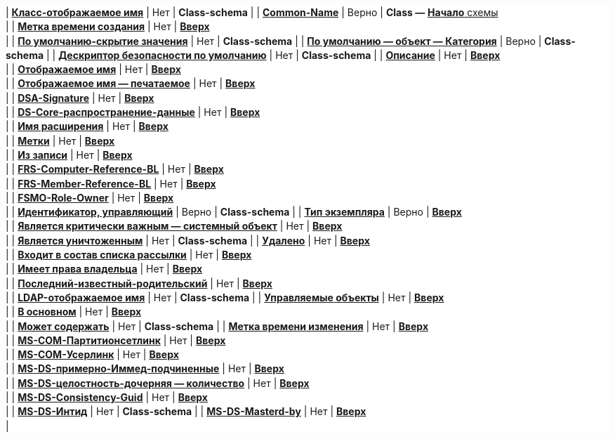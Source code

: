 | [**Класс-отображаемое имя**](a-classdisplayname.md)                            | Нет     | **Class-schema**                                 |
| [**Common-Name**](a-cn.md)                                                 | Верно      | **Class —** [ **Начало** схемы](c-top.md)<br/> |
| [**Метка времени создания**](a-createtimestamp.md)                              | Нет     | [**Вверх**](c-top.md)<br/>                  |
| [**По умолчанию-скрытие значения**](a-defaulthidingvalue.md)                        | Нет     | **Class-schema**                                 |
| [**По умолчанию — объект — Категория**](a-defaultobjectcategory.md)                  | Верно      | **Class-schema**                                 |
| [**Дескриптор безопасности по умолчанию**](a-defaultsecuritydescriptor.md)          | Нет     | **Class-schema**                                 |
| [**Описание**](a-description.md)                                        | Нет     | [**Вверх**](c-top.md)<br/>                  |
| [**Отображаемое имя**](a-displayname.md)                                       | Нет     | [**Вверх**](c-top.md)<br/>                  |
| [**Отображаемое имя — печатаемое**](a-displaynameprintable.md)                    | Нет     | [**Вверх**](c-top.md)<br/>                  |
| [**DSA-Signature**](a-dsasignature.md)                                     | Нет     | [**Вверх**](c-top.md)<br/>                  |
| [**DS-Core-распространение-данные**](a-dscorepropagationdata.md)                 | Нет     | [**Вверх**](c-top.md)<br/>                  |
| [**Имя расширения**](a-extensionname.md)                                   | Нет     | [**Вверх**](c-top.md)<br/>                  |
| [**Метки**](a-flags.md)                                                    | Нет     | [**Вверх**](c-top.md)<br/>                  |
| [**Из записи**](a-fromentry.md)                                           | Нет     | [**Вверх**](c-top.md)<br/>                  |
| [**FRS-Computer-Reference-BL**](a-frscomputerreferencebl.md)               | Нет     | [**Вверх**](c-top.md)<br/>                  |
| [**FRS-Member-Reference-BL**](a-frsmemberreferencebl.md)                   | Нет     | [**Вверх**](c-top.md)<br/>                  |
| [**FSMO-Role-Owner**](a-fsmoroleowner.md)                                  | Нет     | [**Вверх**](c-top.md)<br/>                  |
| [**Идентификатор, управляющий**](a-governsid.md)                                           | Верно      | **Class-schema**                                 |
| [**Тип экземпляра**](a-instancetype.md)                                     | Верно      | [**Вверх**](c-top.md)<br/>                  |
| [**Является критически важным — системный объект**](a-iscriticalsystemobject.md)               | Нет     | [**Вверх**](c-top.md)<br/>                  |
| [**Является уничтоженным**](a-isdefunct.md)                                           | Нет     | **Class-schema**                                 |
| [**Удалено**](a-isdeleted.md)                                           | Нет     | [**Вверх**](c-top.md)<br/>                  |
| [**Входит в состав списка рассылки**](a-memberof.md)                                       | Нет     | [**Вверх**](c-top.md)<br/>                  |
| [**Имеет права владельца**](a-isprivilegeholder.md)                          | Нет     | [**Вверх**](c-top.md)<br/>                  |
| [**Последний-известный-родительский**](a-lastknownparent.md)                              | Нет     | [**Вверх**](c-top.md)<br/>                  |
| [**LDAP-отображаемое имя**](a-ldapdisplayname.md)                              | Нет     | **Class-schema**                                 |
| [**Управляемые объекты**](a-managedobjects.md)                                 | Нет     | [**Вверх**](c-top.md)<br/>                  |
| [**В основном**](a-masteredby.md)                                         | Нет     | [**Вверх**](c-top.md)<br/>                  |
| [**Может содержать**](a-maycontain.md)                                         | Нет     | **Class-schema**                                 |
| [**Метка времени изменения**](a-modifytimestamp.md)                              | Нет     | [**Вверх**](c-top.md)<br/>                  |
| [**MS-COM-Партитионсетлинк**](a-mscom-partitionsetlink.md)                 | Нет     | [**Вверх**](c-top.md)<br/>                  |
| [**MS-COM-Усерлинк**](a-mscom-userlink.md)                                 | Нет     | [**Вверх**](c-top.md)<br/>                  |
| [**MS-DS-примерно-Иммед-подчиненные**](a-msds-approx-immed-subordinates.md) | Нет     | [**Вверх**](c-top.md)<br/>                  |
| [**MS-DS-целостность-дочерняя — количество**](a-ms-ds-consistencychildcount.md)      | Нет     | [**Вверх**](c-top.md)<br/>                  |
| [**MS-DS-Consistencу-Guid**](a-ms-ds-consistencyguid.md)                   | Нет     | [**Вверх**](c-top.md)<br/>                  |
| [**MS-DS-Интид**](a-msds-intid.md)                                         | Нет     | **Class-schema**                                 |
| [**MS-DS-Masterd-by**](a-msds-masteredby.md)                              | Нет     | [**Вверх**](c-top.md)<br/>                  |